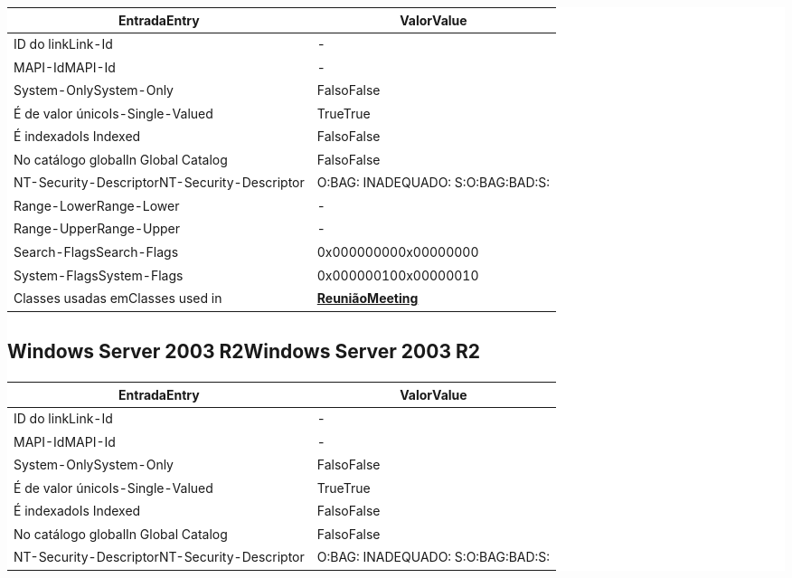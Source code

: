 

| <span data-ttu-id="9d765-153">Entrada</span><span class="sxs-lookup"><span data-stu-id="9d765-153">Entry</span></span> | <span data-ttu-id="9d765-154">Valor</span><span class="sxs-lookup"><span data-stu-id="9d765-154">Value</span></span> |
|------------------------|-----------------------------------------|
| <span data-ttu-id="9d765-155">ID do link</span><span class="sxs-lookup"><span data-stu-id="9d765-155">Link-Id</span></span>                | \-                                      |
| <span data-ttu-id="9d765-156">MAPI-Id</span><span class="sxs-lookup"><span data-stu-id="9d765-156">MAPI-Id</span></span>                | \-                                      |
| <span data-ttu-id="9d765-157">System-Only</span><span class="sxs-lookup"><span data-stu-id="9d765-157">System-Only</span></span>            | <span data-ttu-id="9d765-158">Falso</span><span class="sxs-lookup"><span data-stu-id="9d765-158">False</span></span>                                   |
| <span data-ttu-id="9d765-159">É de valor único</span><span class="sxs-lookup"><span data-stu-id="9d765-159">Is-Single-Valued</span></span>       | <span data-ttu-id="9d765-160">True</span><span class="sxs-lookup"><span data-stu-id="9d765-160">True</span></span>                                    |
| <span data-ttu-id="9d765-161">É indexado</span><span class="sxs-lookup"><span data-stu-id="9d765-161">Is Indexed</span></span>             | <span data-ttu-id="9d765-162">Falso</span><span class="sxs-lookup"><span data-stu-id="9d765-162">False</span></span>                                   |
| <span data-ttu-id="9d765-163">No catálogo global</span><span class="sxs-lookup"><span data-stu-id="9d765-163">In Global Catalog</span></span>      | <span data-ttu-id="9d765-164">Falso</span><span class="sxs-lookup"><span data-stu-id="9d765-164">False</span></span>                                   |
| <span data-ttu-id="9d765-165">NT-Security-Descriptor</span><span class="sxs-lookup"><span data-stu-id="9d765-165">NT-Security-Descriptor</span></span> | <span data-ttu-id="9d765-166">O:BAG: INADEQUADO: S:</span><span class="sxs-lookup"><span data-stu-id="9d765-166">O:BAG:BAD:S:</span></span>                            |
| <span data-ttu-id="9d765-167">Range-Lower</span><span class="sxs-lookup"><span data-stu-id="9d765-167">Range-Lower</span></span>            | \-                                      |
| <span data-ttu-id="9d765-168">Range-Upper</span><span class="sxs-lookup"><span data-stu-id="9d765-168">Range-Upper</span></span>            | \-                                      |
| <span data-ttu-id="9d765-169">Search-Flags</span><span class="sxs-lookup"><span data-stu-id="9d765-169">Search-Flags</span></span>           | <span data-ttu-id="9d765-170">0x00000000</span><span class="sxs-lookup"><span data-stu-id="9d765-170">0x00000000</span></span>                              |
| <span data-ttu-id="9d765-171">System-Flags</span><span class="sxs-lookup"><span data-stu-id="9d765-171">System-Flags</span></span>           | <span data-ttu-id="9d765-172">0x00000010</span><span class="sxs-lookup"><span data-stu-id="9d765-172">0x00000010</span></span>                              |
| <span data-ttu-id="9d765-173">Classes usadas em</span><span class="sxs-lookup"><span data-stu-id="9d765-173">Classes used in</span></span>        | [<span data-ttu-id="9d765-174">**Reunião**</span><span class="sxs-lookup"><span data-stu-id="9d765-174">**Meeting**</span></span>](c-meeting.md)<br/> |



## <a name="windows-server-2003-r2"></a><span data-ttu-id="9d765-175">Windows Server 2003 R2</span><span class="sxs-lookup"><span data-stu-id="9d765-175">Windows Server 2003 R2</span></span>



| <span data-ttu-id="9d765-176">Entrada</span><span class="sxs-lookup"><span data-stu-id="9d765-176">Entry</span></span> | <span data-ttu-id="9d765-177">Valor</span><span class="sxs-lookup"><span data-stu-id="9d765-177">Value</span></span> |
|------------------------|-----------------------------------------|
| <span data-ttu-id="9d765-178">ID do link</span><span class="sxs-lookup"><span data-stu-id="9d765-178">Link-Id</span></span>                | \-                                      |
| <span data-ttu-id="9d765-179">MAPI-Id</span><span class="sxs-lookup"><span data-stu-id="9d765-179">MAPI-Id</span></span>                | \-                                      |
| <span data-ttu-id="9d765-180">System-Only</span><span class="sxs-lookup"><span data-stu-id="9d765-180">System-Only</span></span>            | <span data-ttu-id="9d765-181">Falso</span><span class="sxs-lookup"><span data-stu-id="9d765-181">False</span></span>                                   |
| <span data-ttu-id="9d765-182">É de valor único</span><span class="sxs-lookup"><span data-stu-id="9d765-182">Is-Single-Valued</span></span>       | <span data-ttu-id="9d765-183">True</span><span class="sxs-lookup"><span data-stu-id="9d765-183">True</span></span>                                    |
| <span data-ttu-id="9d765-184">É indexado</span><span class="sxs-lookup"><span data-stu-id="9d765-184">Is Indexed</span></span>             | <span data-ttu-id="9d765-185">Falso</span><span class="sxs-lookup"><span data-stu-id="9d765-185">False</span></span>                                   |
| <span data-ttu-id="9d765-186">No catálogo global</span><span class="sxs-lookup"><span data-stu-id="9d765-186">In Global Catalog</span></span>      | <span data-ttu-id="9d765-187">Falso</span><span class="sxs-lookup"><span data-stu-id="9d765-187">False</span></span>                                   |
| <span data-ttu-id="9d765-188">NT-Security-Descriptor</span><span class="sxs-lookup"><span data-stu-id="9d765-188">NT-Security-Descriptor</span></span> | <span data-ttu-id="9d765-189">O:BAG: INADEQUADO: S:</span><span class="sxs-lookup"><span data-stu-id="9d765-189">O:BAG:BAD:S:</span></span>                            |